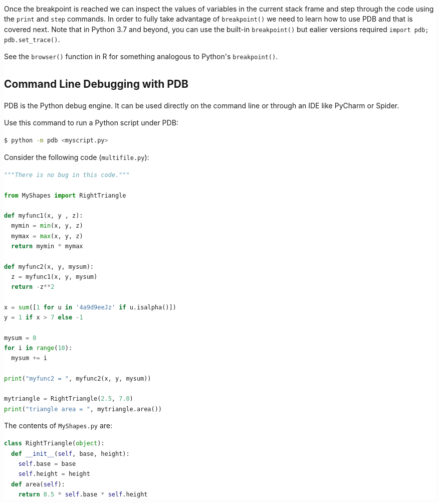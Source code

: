 Once the breakpoint is reached we can inspect the values of variables in the current stack frame and step through the code
using the `print` and `step` commands. In order to fully take advantage of `breakpoint()` we need to learn how to use PDB and that is covered next. Note that in Python 3.7 and beyond, you can use the built-in `breakpoint()` but ealier versions required `import pdb; pdb.set_trace()`.

See the `browser()` function in R for something analogous to Python's `breakpoint()`.

## Command Line Debugging with PDB

PDB is the Python debug engine. It can be used directly on the command line or through an IDE like PyCharm or Spider.

Use this command to run a Python script under PDB:

```bash
$ python -m pdb <myscript.py>
```

Consider the following code (`multifile.py`):

```python
"""There is no bug in this code."""

from MyShapes import RightTriangle

def myfunc1(x, y , z):
  mymin = min(x, y, z)
  mymax = max(x, y, z)
  return mymin * mymax

def myfunc2(x, y, mysum):
  z = myfunc1(x, y, mysum)
  return -z**2

x = sum([1 for u in '4a9d9eeJz' if u.isalpha()])
y = 1 if x > 7 else -1

mysum = 0
for i in range(10):
  mysum += i

print("myfunc2 = ", myfunc2(x, y, mysum))

mytriangle = RightTriangle(2.5, 7.0)
print("triangle area = ", mytriangle.area())
```
The contents of `MyShapes.py` are:

```python
class RightTriangle(object):
  def __init__(self, base, height):
    self.base = base
    self.height = height
  def area(self):
    return 0.5 * self.base * self.height
```
